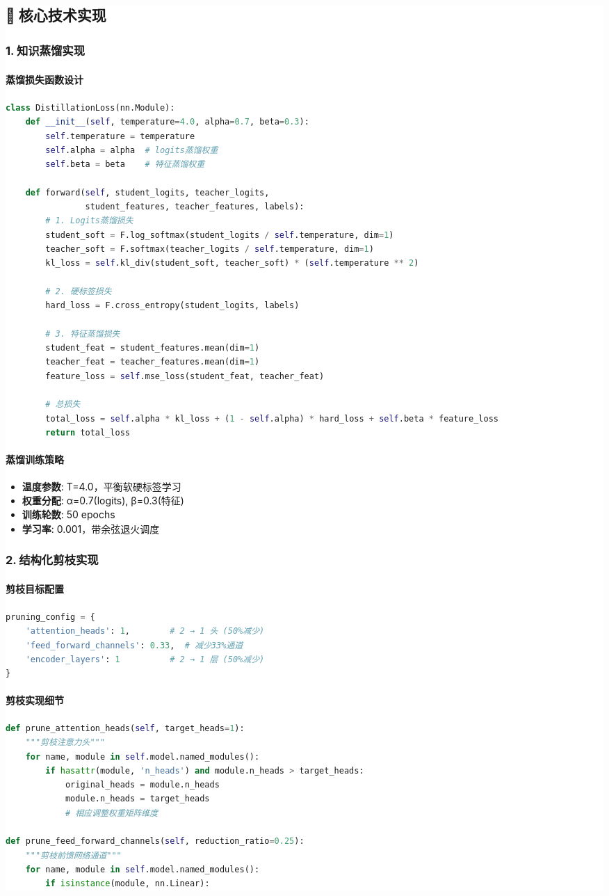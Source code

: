 ## 🔬 核心技术实现

### 1. 知识蒸馏实现

#### 蒸馏损失函数设计
```python
class DistillationLoss(nn.Module):
    def __init__(self, temperature=4.0, alpha=0.7, beta=0.3):
        self.temperature = temperature
        self.alpha = alpha  # logits蒸馏权重
        self.beta = beta    # 特征蒸馏权重
        
    def forward(self, student_logits, teacher_logits, 
                student_features, teacher_features, labels):
        # 1. Logits蒸馏损失
        student_soft = F.log_softmax(student_logits / self.temperature, dim=1)
        teacher_soft = F.softmax(teacher_logits / self.temperature, dim=1)
        kl_loss = self.kl_div(student_soft, teacher_soft) * (self.temperature ** 2)
        
        # 2. 硬标签损失
        hard_loss = F.cross_entropy(student_logits, labels)
        
        # 3. 特征蒸馏损失
        student_feat = student_features.mean(dim=1)
        teacher_feat = teacher_features.mean(dim=1)
        feature_loss = self.mse_loss(student_feat, teacher_feat)
        
        # 总损失
        total_loss = self.alpha * kl_loss + (1 - self.alpha) * hard_loss + self.beta * feature_loss
        return total_loss
```

#### 蒸馏训练策略
- **温度参数**: T=4.0，平衡软硬标签学习
- **权重分配**: α=0.7(logits), β=0.3(特征)
- **训练轮数**: 50 epochs
- **学习率**: 0.001，带余弦退火调度

### 2. 结构化剪枝实现

#### 剪枝目标配置
```python
pruning_config = {
    'attention_heads': 1,        # 2 → 1 头 (50%减少)
    'feed_forward_channels': 0.33,  # 减少33%通道
    'encoder_layers': 1          # 2 → 1 层 (50%减少)
}
```

#### 剪枝实现细节
```python
def prune_attention_heads(self, target_heads=1):
    """剪枝注意力头"""
    for name, module in self.model.named_modules():
        if hasattr(module, 'n_heads') and module.n_heads > target_heads:
            original_heads = module.n_heads
            module.n_heads = target_heads
            # 相应调整权重矩阵维度

def prune_feed_forward_channels(self, reduction_ratio=0.25):
    """剪枝前馈网络通道"""
    for name, module in self.model.named_modules():
        if isinstance(module, nn.Linear):
```